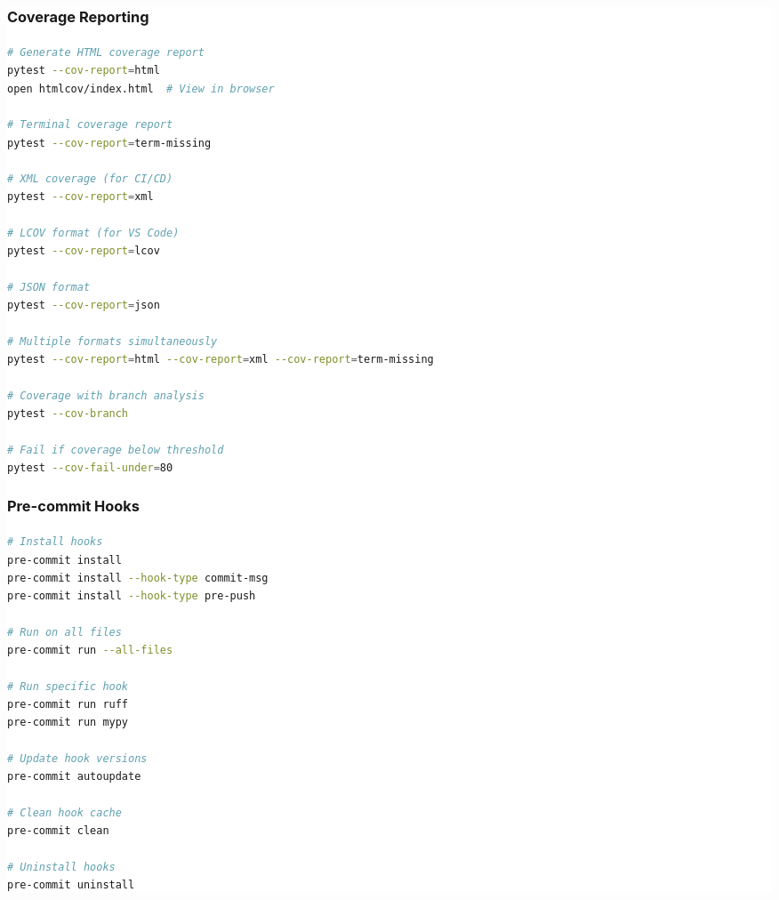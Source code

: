 ```bash
```

### Coverage Reporting

```bash
# Generate HTML coverage report
pytest --cov-report=html
open htmlcov/index.html  # View in browser

# Terminal coverage report
pytest --cov-report=term-missing

# XML coverage (for CI/CD)
pytest --cov-report=xml

# LCOV format (for VS Code)
pytest --cov-report=lcov

# JSON format
pytest --cov-report=json

# Multiple formats simultaneously
pytest --cov-report=html --cov-report=xml --cov-report=term-missing

# Coverage with branch analysis
pytest --cov-branch

# Fail if coverage below threshold
pytest --cov-fail-under=80
```

### Pre-commit Hooks

```bash
# Install hooks
pre-commit install
pre-commit install --hook-type commit-msg  
pre-commit install --hook-type pre-push

# Run on all files
pre-commit run --all-files

# Run specific hook
pre-commit run ruff
pre-commit run mypy

# Update hook versions
pre-commit autoupdate

# Clean hook cache
pre-commit clean

# Uninstall hooks
pre-commit uninstall
```
